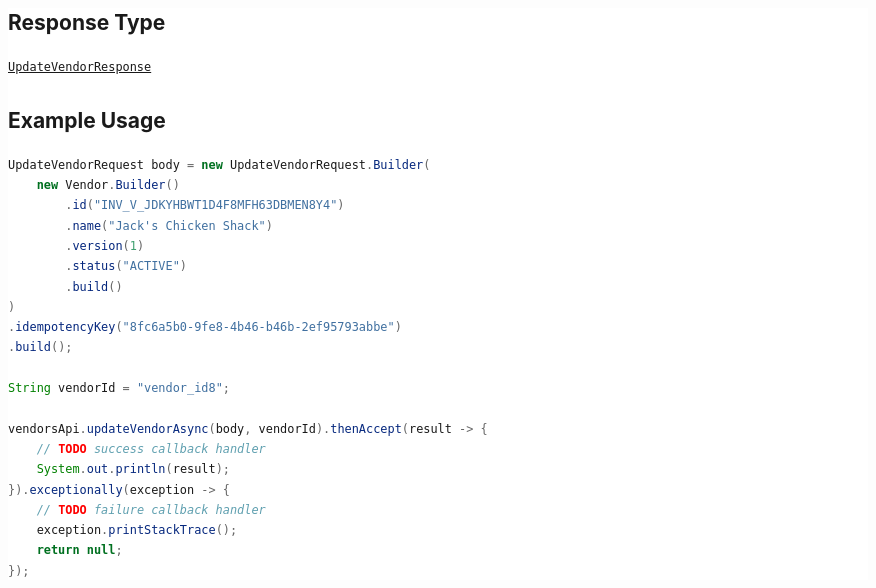 ## Response Type

[`UpdateVendorResponse`](../../doc/models/update-vendor-response.md)

## Example Usage

```java
UpdateVendorRequest body = new UpdateVendorRequest.Builder(
    new Vendor.Builder()
        .id("INV_V_JDKYHBWT1D4F8MFH63DBMEN8Y4")
        .name("Jack's Chicken Shack")
        .version(1)
        .status("ACTIVE")
        .build()
)
.idempotencyKey("8fc6a5b0-9fe8-4b46-b46b-2ef95793abbe")
.build();

String vendorId = "vendor_id8";

vendorsApi.updateVendorAsync(body, vendorId).thenAccept(result -> {
    // TODO success callback handler
    System.out.println(result);
}).exceptionally(exception -> {
    // TODO failure callback handler
    exception.printStackTrace();
    return null;
});
```

